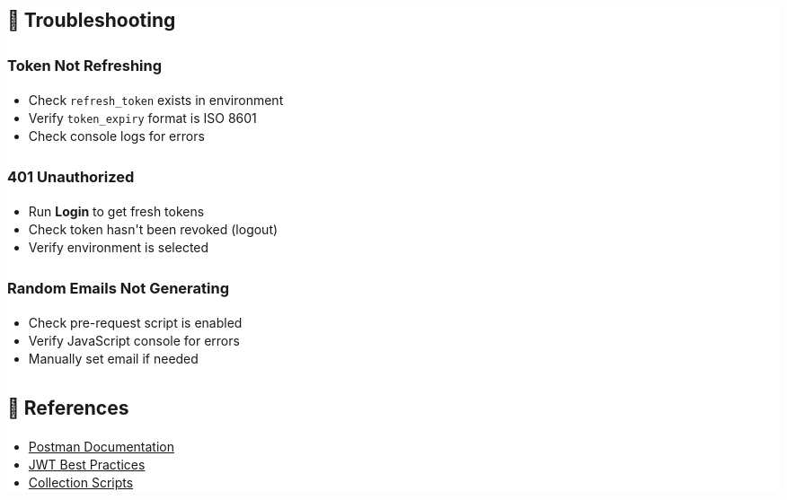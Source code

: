 ## 🐛 Troubleshooting

### Token Not Refreshing
- Check `refresh_token` exists in environment
- Verify `token_expiry` format is ISO 8601
- Check console logs for errors

### 401 Unauthorized
- Run **Login** to get fresh tokens
- Check token hasn't been revoked (logout)
- Verify environment is selected

### Random Emails Not Generating
- Check pre-request script is enabled
- Verify JavaScript console for errors
- Manually set email if needed

## 📖 References
- [Postman Documentation](https://learning.postman.com/)
- [JWT Best Practices](https://jwt.io/introduction)
- [Collection Scripts](https://learning.postman.com/docs/writing-scripts/intro-to-scripts/)
